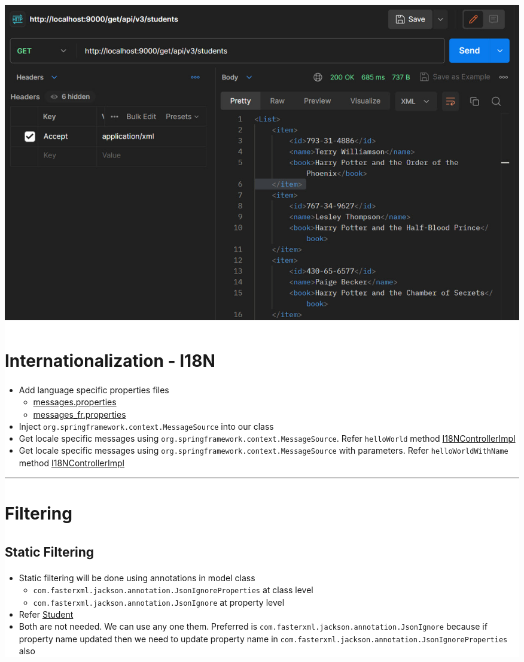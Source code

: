 ![picture](img/009.jpg)
------
# Internationalization - I18N
* Add language specific properties files
  * [messages.properties](src/main/resources/messages.properties)
  * [messages_fr.properties](src/main/resources/messages_fr.properties)
* Inject `org.springframework.context.MessageSource` into our class
* Get locale specific messages using `org.springframework.context.MessageSource`. Refer `helloWorld` method [I18NControllerImpl](src/main/java/com/java/controller/impl/I18NControllerImpl.java)
* Get locale specific messages using `org.springframework.context.MessageSource` with parameters. Refer `helloWorldWithName` method [I18NControllerImpl](src/main/java/com/java/controller/impl/I18NControllerImpl.java)
------
# Filtering
## Static Filtering
* Static filtering will be done using annotations in model class
  * `com.fasterxml.jackson.annotation.JsonIgnoreProperties` at class level
  * `com.fasterxml.jackson.annotation.JsonIgnore` at property level
* Refer [Student](src/main/java/com/java/model/Student.java)
* Both are not needed. We can use any one them. Preferred is `com.fasterxml.jackson.annotation.JsonIgnore` because if property name updated then we need to update property name in `com.fasterxml.jackson.annotation.JsonIgnoreProperties` also
